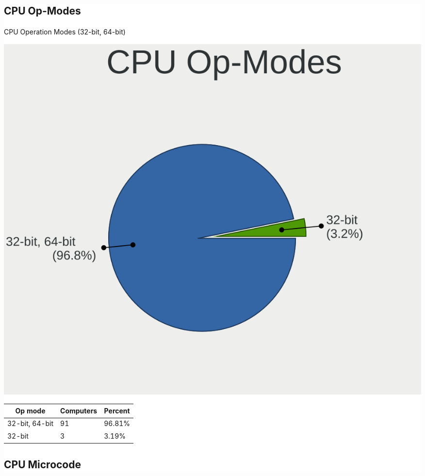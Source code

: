CPU Op-Modes
------------

CPU Operation Modes (32-bit, 64-bit)

![CPU Op-Modes](./images/pie_chart/cpu_op_modes.svg)


| Op mode        | Computers | Percent |
|----------------|-----------|---------|
| 32-bit, 64-bit | 91        | 96.81%  |
| 32-bit         | 3         | 3.19%   |

CPU Microcode
-------------

